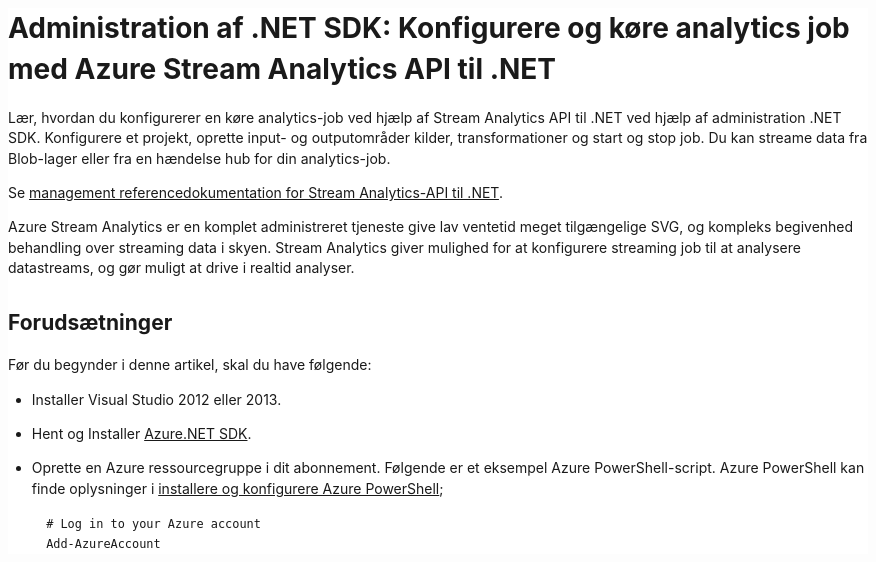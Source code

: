<properties
    pageTitle="Administration af .NET SDK til Stream Analytics | Microsoft Azure"
    description="Introduktion til Stream Analytics Management .NET SDK. Lær, hvordan du konfigurerer og køre analytics job: oprette et projekt, input, output og transformationer."
    keywords=".NET SDK, analytics API"
    services="stream-analytics"
    documentationCenter=""
    authors="jeffstokes72"
    manager="jhubbard"
    editor="cgronlun"/>

<tags
    ms.service="stream-analytics"
    ms.devlang="na"
    ms.topic="article"
    ms.tgt_pltfrm="na"
    ms.workload="data-services"
    ms.date="09/26/2016"
    ms.author="jeffstok"/>


# <a name="management-net-sdk-set-up-and-run-analytics-jobs-using-the-azure-stream-analytics-api-for-net"></a>Administration af .NET SDK: Konfigurere og køre analytics job med Azure Stream Analytics API til .NET

Lær, hvordan du konfigurerer en køre analytics-job ved hjælp af Stream Analytics API til .NET ved hjælp af administration .NET SDK. Konfigurere et projekt, oprette input- og outputområder kilder, transformationer og start og stop job. Du kan streame data fra Blob-lager eller fra en hændelse hub for din analytics-job.

Se [management referencedokumentation for Stream Analytics-API til .NET](https://msdn.microsoft.com/library/azure/dn889315.aspx).

Azure Stream Analytics er en komplet administreret tjeneste give lav ventetid meget tilgængelige SVG, og kompleks begivenhed behandling over streaming data i skyen. Stream Analytics giver mulighed for at konfigurere streaming job til at analysere datastreams, og gør muligt at drive i realtid analyser.  


## <a name="prerequisites"></a>Forudsætninger
Før du begynder i denne artikel, skal du have følgende:

- Installer Visual Studio 2012 eller 2013.
- Hent og Installer [Azure.NET SDK](https://azure.microsoft.com/downloads/).
- Oprette en Azure ressourcegruppe i dit abonnement. Følgende er et eksempel Azure PowerShell-script. Azure PowerShell kan finde oplysninger i [installere og konfigurere Azure PowerShell](../powershell-install-configure.md);  


        # Log in to your Azure account
        Add-AzureAccount
